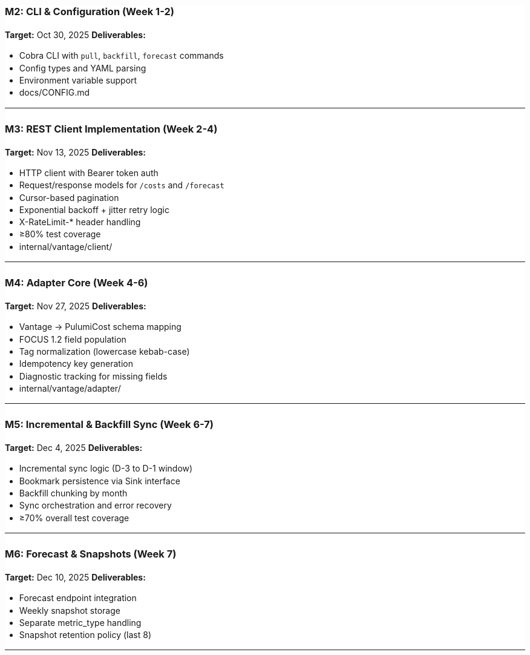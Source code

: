 
### M2: CLI & Configuration (Week 1-2)
**Target:** Oct 30, 2025
**Deliverables:**
- Cobra CLI with `pull`, `backfill`, `forecast` commands
- Config types and YAML parsing
- Environment variable support
- docs/CONFIG.md

---

### M3: REST Client Implementation (Week 2-4)
**Target:** Nov 13, 2025
**Deliverables:**
- HTTP client with Bearer token auth
- Request/response models for `/costs` and `/forecast`
- Cursor-based pagination
- Exponential backoff + jitter retry logic
- X-RateLimit-* header handling
- ≥80% test coverage
- internal/vantage/client/

---

### M4: Adapter Core (Week 4-6)
**Target:** Nov 27, 2025
**Deliverables:**
- Vantage → PulumiCost schema mapping
- FOCUS 1.2 field population
- Tag normalization (lowercase kebab-case)
- Idempotency key generation
- Diagnostic tracking for missing fields
- internal/vantage/adapter/

---

### M5: Incremental & Backfill Sync (Week 6-7)
**Target:** Dec 4, 2025
**Deliverables:**
- Incremental sync logic (D-3 to D-1 window)
- Bookmark persistence via Sink interface
- Backfill chunking by month
- Sync orchestration and error recovery
- ≥70% overall test coverage

---

### M6: Forecast & Snapshots (Week 7)
**Target:** Dec 10, 2025
**Deliverables:**
- Forecast endpoint integration
- Weekly snapshot storage
- Separate metric_type handling
- Snapshot retention policy (last 8)

---